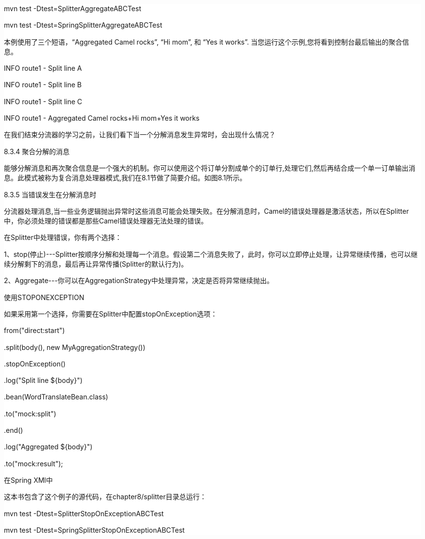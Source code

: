 mvn test -Dtest=SplitterAggregateABCTest 

mvn test -Dtest=SpringSplitterAggregateABCTest 

本例使用了三个短语，“Aggregated Camel rocks”, “Hi mom”, 和 “Yes it works”. 当您运行这个示例,您将看到控制台最后输出的聚合信息。 

INFO route1 - Split line A 

INFO route1 - Split line B 

INFO route1 - Split line C 

INFO route1 - Aggregated Camel rocks+Hi mom+Yes it works 

在我们结束分流器的学习之前，让我们看下当一个分解消息发生异常时，会出现什么情况？

8.3.4 聚合分解的消息

能够分解消息和再次聚合信息是一个强大的机制。你可以使用这个将订单分割成单个的订单行,处理它们,然后再结合成一个单一订单输出消息。此模式被称为复合消息处理器模式,我们在8.1节做了简要介绍。如图8.1所示。

8.3.5 当错误发生在分解消息时

分流器处理消息,当一些业务逻辑抛出异常时这些消息可能会处理失败。在分解消息时，Camel的错误处理器是激活状态，所以在Splitter中，你必须处理的错误都是那些Camel错误处理器无法处理的错误。

在Splitter中处理错误，你有两个选择：

1、stop(停止)---Splitter按顺序分解和处理每一个消息。假设第二个消息失败了，此时，你可以立即停止处理，让异常继续传播，也可以继续分解剩下的消息，最后再让异常传播(Splitter的默认行为)。

2、Aggregate---你可以在AggregationStrategy中处理异常，决定是否将异常继续抛出。



使用STOPONEXCEPTION

如果采用第一个选择，你需要在Splitter中配置stopOnException选项：

from("direct:start")

.split(body(), new MyAggregationStrategy())

.stopOnException()

.log("Split line ${body}")

.bean(WordTranslateBean.class)

.to("mock:split")

.end()

.log("Aggregated ${body}")

.to("mock:result");

在Spring XMl中

<split strategyRef="myAggregationStrategy" stopOnException="true">

这本书包含了这个例子的源代码，在chapter8/splitter目录总运行：

mvn test -Dtest=SplitterStopOnExceptionABCTest

mvn test -Dtest=SpringSplitterStopOnExceptionABCTest
